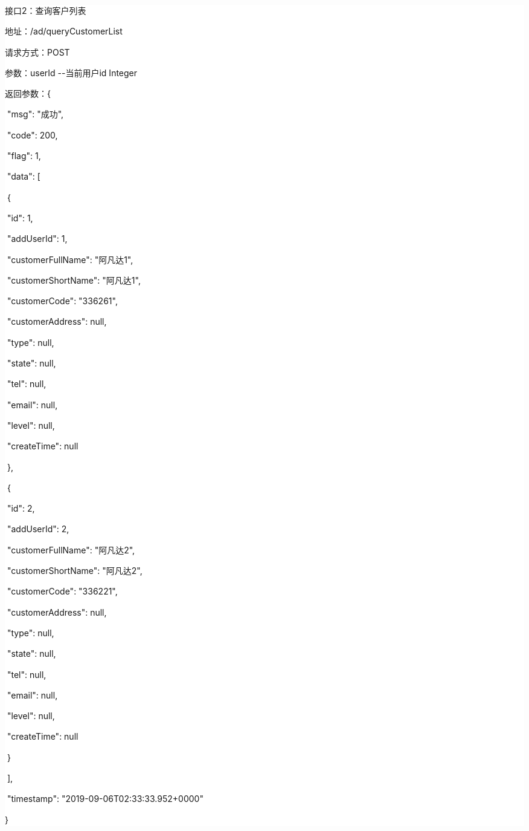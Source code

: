 接口2：查询客户列表

地址：/ad/queryCustomerList

请求方式：POST

参数：userId --当前用户id Integer

返回参数：{

​    "msg": "成功",

​    "code": 200,

​    "flag": 1,

​    "data": [

​        {

​            "id": 1,

​            "addUserId": 1,

​            "customerFullName": "阿凡达1",

​            "customerShortName": "阿凡达1",

​            "customerCode": "336261",

​            "customerAddress": null,

​            "type": null,

​            "state": null,

​            "tel": null,

​            "email": null,

​            "level": null,

​            "createTime": null

​        },

​        {

​            "id": 2,

​            "addUserId": 2,

​            "customerFullName": "阿凡达2",

​            "customerShortName": "阿凡达2",

​            "customerCode": "336221",

​            "customerAddress": null,

​            "type": null,

​            "state": null,

​            "tel": null,

​            "email": null,

​            "level": null,

​            "createTime": null

​        }

​    ],

​    "timestamp": "2019-09-06T02:33:33.952+0000"

}

